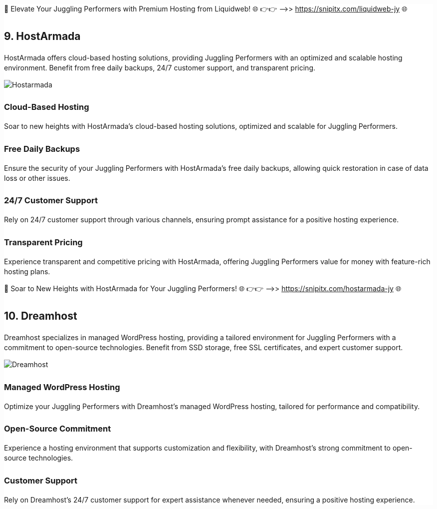 🚀 Elevate Your Juggling Performers with Premium Hosting from Liquidweb! 🌐
👉👉 -->> https://snipitx.com/liquidweb-jy 🌐

## 9. HostArmada

HostArmada offers cloud-based hosting solutions, providing Juggling Performers with an optimized and scalable hosting environment. Benefit from free daily backups, 24/7 customer support, and transparent pricing.

![Hostarmada](https://i.imgur.com/KFbdf3o.jpeg "Hostarmada Hosting")

### Cloud-Based Hosting
Soar to new heights with HostArmada’s cloud-based hosting solutions, optimized and scalable for Juggling Performers.

### Free Daily Backups
Ensure the security of your Juggling Performers with HostArmada’s free daily backups, allowing quick restoration in case of data loss or other issues.

### 24/7 Customer Support
Rely on 24/7 customer support through various channels, ensuring prompt assistance for a positive hosting experience.

### Transparent Pricing
Experience transparent and competitive pricing with HostArmada, offering Juggling Performers value for money with feature-rich hosting plans.

🚀 Soar to New Heights with HostArmada for Your Juggling Performers! 🌐
👉👉 -->> https://snipitx.com/hostarmada-jy 🌐

## 10. Dreamhost

Dreamhost specializes in managed WordPress hosting, providing a tailored environment for Juggling Performers with a commitment to open-source technologies. Benefit from SSD storage, free SSL certificates, and expert customer support.

![Dreamhost](https://i.imgur.com/rXIg8ip.jpeg "Dreamhost Hosting")

### Managed WordPress Hosting
Optimize your Juggling Performers with Dreamhost’s managed WordPress hosting, tailored for performance and compatibility.

### Open-Source Commitment
Experience a hosting environment that supports customization and flexibility, with Dreamhost’s strong commitment to open-source technologies.

### Customer Support
Rely on Dreamhost’s 24/7 customer support for expert assistance whenever needed, ensuring a positive hosting experience.
